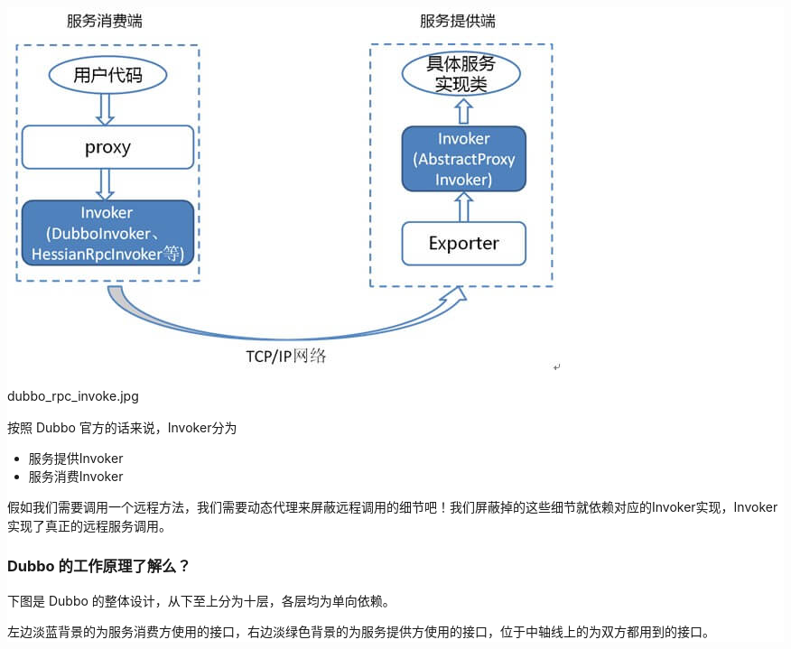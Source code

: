 ![1732497786261-670c14e5-aa51-471a-80c4-97a4f2a00e44.jpeg](./img/cGJXfWR6A-3R0Pbk/1732497786261-670c14e5-aa51-471a-80c4-97a4f2a00e44-404399.jpeg)

dubbo_rpc_invoke.jpg

按照 Dubbo 官方的话来说，Invoker分为

+ 服务提供Invoker
+ 服务消费Invoker

假如我们需要调用一个远程方法，我们需要动态代理来屏蔽远程调用的细节吧！我们屏蔽掉的这些细节就依赖对应的Invoker实现，Invoker实现了真正的远程服务调用。

### Dubbo 的工作原理了解么？
下图是 Dubbo 的整体设计，从下至上分为十层，各层均为单向依赖。

左边淡蓝背景的为服务消费方使用的接口，右边淡绿色背景的为服务提供方使用的接口，位于中轴线上的为双方都用到的接口。
